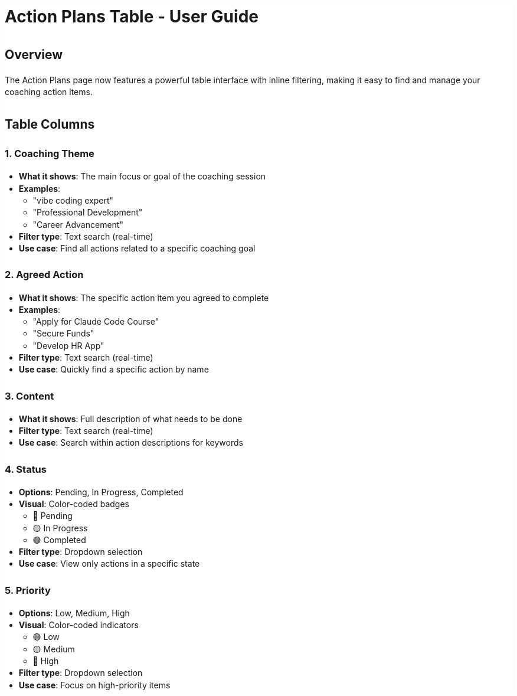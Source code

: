 # Action Plans Table - User Guide

## Overview
The Action Plans page now features a powerful table interface with inline filtering, making it easy to find and manage your coaching action items.

## Table Columns

### 1. Coaching Theme
- **What it shows**: The main focus or goal of the coaching session
- **Examples**: 
  - "vibe coding expert"
  - "Professional Development"
  - "Career Advancement"
- **Filter type**: Text search (real-time)
- **Use case**: Find all actions related to a specific coaching goal

### 2. Agreed Action
- **What it shows**: The specific action item you agreed to complete
- **Examples**:
  - "Apply for Claude Code Course"
  - "Secure Funds"
  - "Develop HR App"
- **Filter type**: Text search (real-time)
- **Use case**: Quickly find a specific action by name

### 3. Content
- **What it shows**: Full description of what needs to be done
- **Filter type**: Text search (real-time)
- **Use case**: Search within action descriptions for keywords

### 4. Status
- **Options**: Pending, In Progress, Completed
- **Visual**: Color-coded badges
  - 🔵 Pending
  - 🟡 In Progress
  - 🟢 Completed
- **Filter type**: Dropdown selection
- **Use case**: View only actions in a specific state

### 5. Priority
- **Options**: Low, Medium, High
- **Visual**: Color-coded indicators
  - 🟢 Low
  - 🟡 Medium
  - 🔴 High
- **Filter type**: Dropdown selection
- **Use case**: Focus on high-priority items
